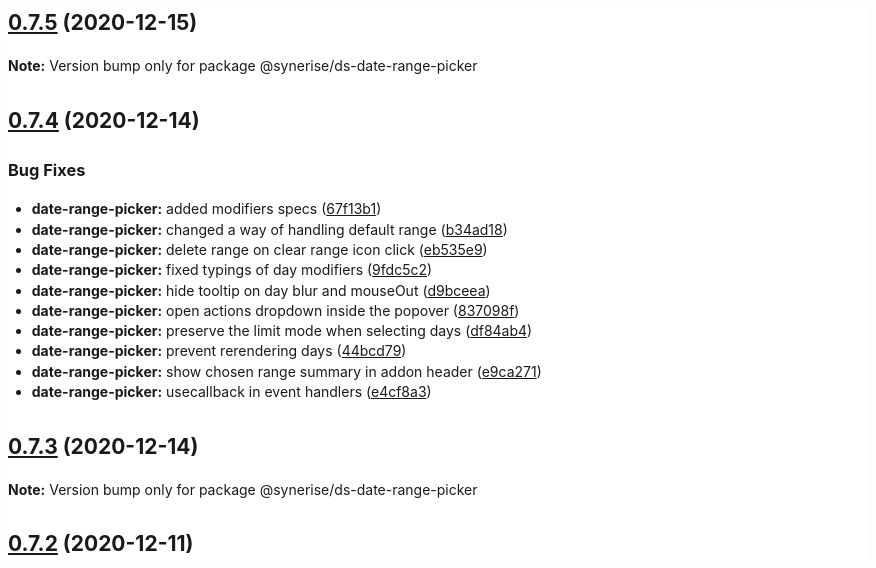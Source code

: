 
## [0.7.5](https://github.com/Synerise/synerise-design/compare/@synerise/ds-date-range-picker@0.7.4...@synerise/ds-date-range-picker@0.7.5) (2020-12-15)

**Note:** Version bump only for package @synerise/ds-date-range-picker





## [0.7.4](https://github.com/Synerise/synerise-design/compare/@synerise/ds-date-range-picker@0.7.3...@synerise/ds-date-range-picker@0.7.4) (2020-12-14)


### Bug Fixes

* **date-range-picker:** added modifiers specs ([67f13b1](https://github.com/Synerise/synerise-design/commit/67f13b165e4ae5a7ad20ece004379b9e305b7038))
* **date-range-picker:** changed a way of handling default range ([b34ad18](https://github.com/Synerise/synerise-design/commit/b34ad1800d9391f69172d9454ecd56aa8c81d621))
* **date-range-picker:** delete range on clear range icon click ([eb535e9](https://github.com/Synerise/synerise-design/commit/eb535e94067635ac3be8ed326a43fbc35b0890e5))
* **date-range-picker:** fixed typings of day modifiers ([9fdc5c2](https://github.com/Synerise/synerise-design/commit/9fdc5c2738b6ae0d710765db1927c7c78710a7a1))
* **date-range-picker:** hide tooltip on day blur and mouseOut ([d9bceea](https://github.com/Synerise/synerise-design/commit/d9bceea55b834e0a7f579225a9497bf2d35ac3cb))
* **date-range-picker:** open actions dropdown inside the popover ([837098f](https://github.com/Synerise/synerise-design/commit/837098fa22358561a460e8196b69652e6ab3bebe))
* **date-range-picker:** preserve the limit mode when selecting days ([df84ab4](https://github.com/Synerise/synerise-design/commit/df84ab4a0c77055405b4088846a428f0dbf220f5))
* **date-range-picker:** prevent rerendering days ([44bcd79](https://github.com/Synerise/synerise-design/commit/44bcd798c5450623dafe5849ed54cdd736660740))
* **date-range-picker:** show chosen range summary in addon header ([e9ca271](https://github.com/Synerise/synerise-design/commit/e9ca27169840da99b563e387a428c41b7200a7bb))
* **date-range-picker:** usecallback in event handlers ([e4cf8a3](https://github.com/Synerise/synerise-design/commit/e4cf8a38ba84a3773676fe32059ae46016ab24dd))





## [0.7.3](https://github.com/Synerise/synerise-design/compare/@synerise/ds-date-range-picker@0.7.2...@synerise/ds-date-range-picker@0.7.3) (2020-12-14)

**Note:** Version bump only for package @synerise/ds-date-range-picker





## [0.7.2](https://github.com/Synerise/synerise-design/compare/@synerise/ds-date-range-picker@0.7.1...@synerise/ds-date-range-picker@0.7.2) (2020-12-11)
